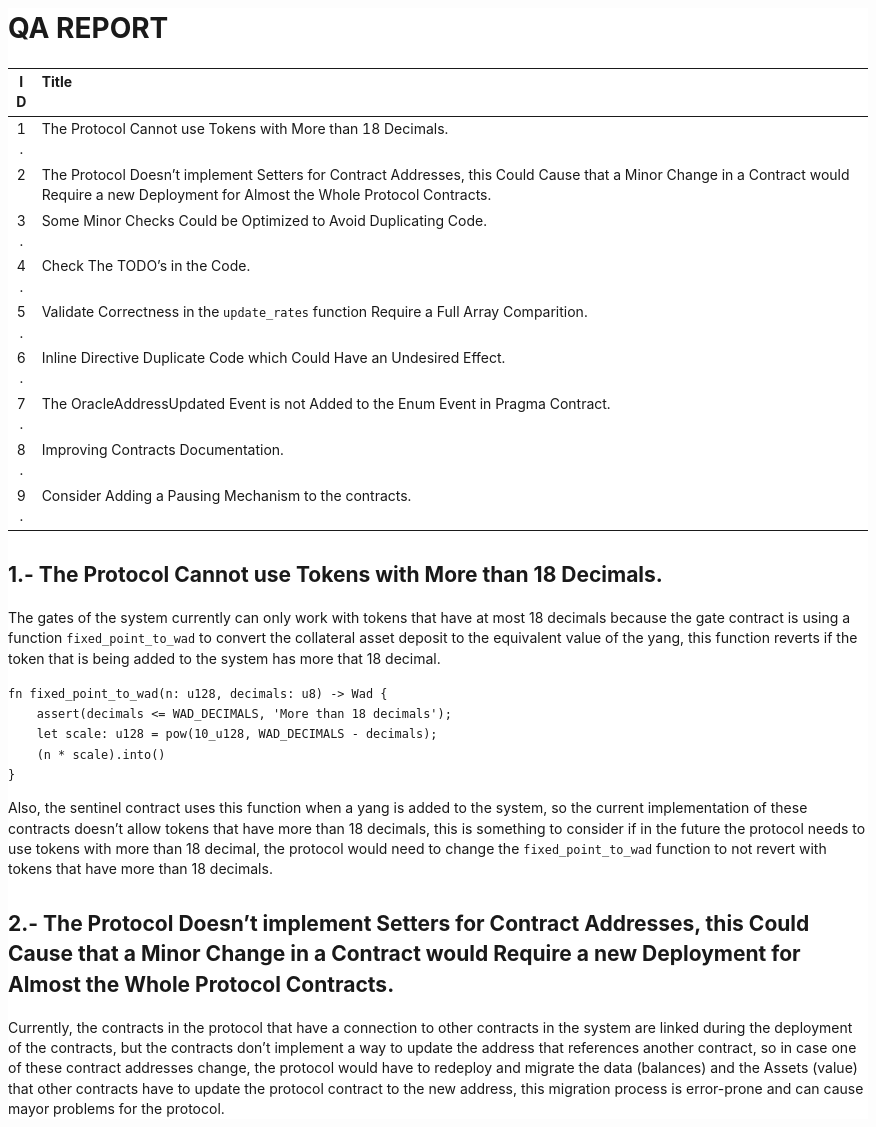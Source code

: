 # QA REPORT
| ID    |   Title    |
|:---:  |:---         |
| 1.  | The Protocol Cannot use Tokens with More than 18 Decimals.   |
| 2   | The Protocol Doesn’t implement Setters for Contract Addresses, this Could Cause that a Minor Change in a Contract would Require a new Deployment for Almost the Whole Protocol Contracts.  |
| 3.  | Some Minor Checks Could be Optimized to Avoid Duplicating Code.   |
| 4.  | Check The TODO’s in the Code.   |
| 5.  | Validate Correctness in the `update_rates` function Require a Full Array Comparition.    |
| 6.  |  Inline Directive Duplicate Code which Could Have an Undesired Effect.  |
| 7.  |  The OracleAddressUpdated Event is not Added to the Enum Event in Pragma Contract.  |
| 8.  |  Improving Contracts Documentation.  |
| 9.  |  Consider Adding a Pausing Mechanism to the contracts.  |

## 1.- The Protocol Cannot use Tokens with More than 18 Decimals.

The gates of the system currently can only work with tokens that have at most 18 decimals because the gate contract is using a function `fixed_point_to_wad` to convert the collateral asset deposit to the equivalent value of the yang, this function reverts if the token that is being added to the system has more that 18 decimal.

```cairo
fn fixed_point_to_wad(n: u128, decimals: u8) -> Wad {
    assert(decimals <= WAD_DECIMALS, 'More than 18 decimals');
    let scale: u128 = pow(10_u128, WAD_DECIMALS - decimals);
    (n * scale).into()
}
```

Also, the sentinel contract uses this function when a yang is added to the system, so the current implementation of these contracts doesn’t allow tokens that have more than 18 decimals, this is something to consider if in the future the protocol needs to use tokens with more than 18 decimal, the protocol would need to change the `fixed_point_to_wad` function to not revert with tokens that have more than 18 decimals. 


## 2.- The Protocol Doesn’t implement Setters for Contract Addresses, this Could Cause that a Minor Change in a Contract would Require a new Deployment for Almost the Whole Protocol Contracts.

Currently, the contracts in the protocol that have a connection to other contracts in the system are linked during the deployment of the contracts, but the contracts don’t implement a way to update the address that references another contract, so in case one of these contract addresses change, the protocol would have to redeploy and migrate the data (balances) and the Assets (value) that other contracts have to update the protocol contract to the new address, this migration process is error-prone and can cause mayor problems for the protocol.
